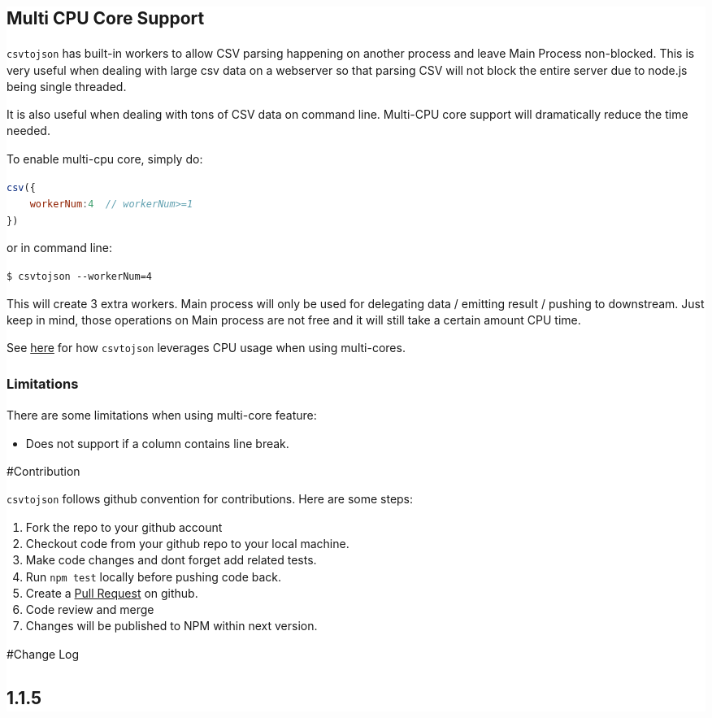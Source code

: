 ```js

```

## Multi CPU Core Support

`csvtojson` has built-in workers to allow CSV parsing happening on another process and leave Main Process non-blocked. This is very useful when dealing with large csv data on a webserver so that parsing CSV will not block the entire server due to node.js being single threaded.

It is also useful when dealing with tons of CSV data on command line. Multi-CPU core support will dramatically reduce the time needed.


To enable multi-cpu core, simply do:

```js
csv({
	workerNum:4  // workerNum>=1
})
```

or in command line:

```
$ csvtojson --workerNum=4
```

This will create 3 extra workers. Main process will only be used for delegating data / emitting result / pushing to downstream. Just keep in mind, those operations on Main process are not free and it will still take a certain amount CPU time.

See [here](https://github.com/Keyang/node-csvtojson/blob/develop/docs/performance.md#cpu-usage-leverage) for how `csvtojson` leverages CPU usage when using multi-cores.

### Limitations

There are some limitations when using multi-core feature:

* Does not support if a column contains line break.


#Contribution 

`csvtojson` follows github convention for contributions. Here are some steps:

1. Fork the repo to your github account
2. Checkout code from your github repo to your local machine.
3. Make code changes and dont forget add related tests.
4. Run `npm test` locally before pushing code back.
5. Create a [Pull Request](https://help.github.com/articles/creating-a-pull-request/) on github.
6. Code review and merge
7. Changes will be published to NPM within next version.

#Change Log

## 1.1.5
